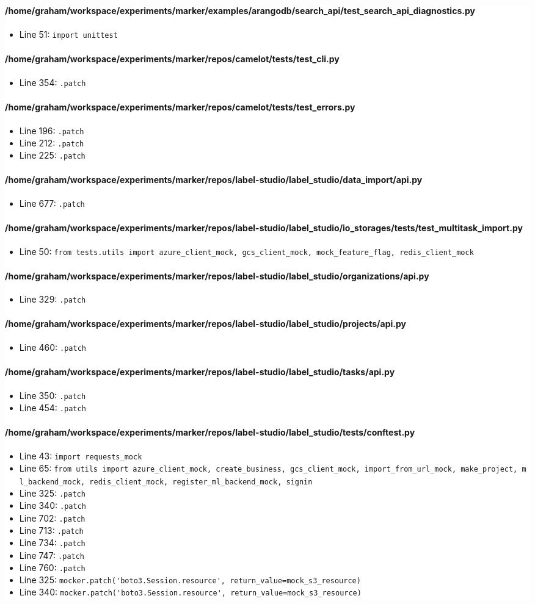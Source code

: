 #### /home/graham/workspace/experiments/marker/examples/arangodb/search_api/test_search_api_diagnostics.py
- Line 51: `import unittest`

#### /home/graham/workspace/experiments/marker/repos/camelot/tests/test_cli.py
- Line 354: `.patch`

#### /home/graham/workspace/experiments/marker/repos/camelot/tests/test_errors.py
- Line 196: `.patch`
- Line 212: `.patch`
- Line 225: `.patch`

#### /home/graham/workspace/experiments/marker/repos/label-studio/label_studio/data_import/api.py
- Line 677: `.patch`

#### /home/graham/workspace/experiments/marker/repos/label-studio/label_studio/io_storages/tests/test_multitask_import.py
- Line 50: `from tests.utils import azure_client_mock, gcs_client_mock, mock_feature_flag, redis_client_mock`

#### /home/graham/workspace/experiments/marker/repos/label-studio/label_studio/organizations/api.py
- Line 329: `.patch`

#### /home/graham/workspace/experiments/marker/repos/label-studio/label_studio/projects/api.py
- Line 460: `.patch`

#### /home/graham/workspace/experiments/marker/repos/label-studio/label_studio/tasks/api.py
- Line 350: `.patch`
- Line 454: `.patch`

#### /home/graham/workspace/experiments/marker/repos/label-studio/label_studio/tests/conftest.py
- Line 43: `import requests_mock`
- Line 65: `from utils import azure_client_mock, create_business, gcs_client_mock, import_from_url_mock, make_project, ml_backend_mock, redis_client_mock, register_ml_backend_mock, signin`
- Line 325: `.patch`
- Line 340: `.patch`
- Line 702: `.patch`
- Line 713: `.patch`
- Line 734: `.patch`
- Line 747: `.patch`
- Line 760: `.patch`
- Line 325: `mocker.patch('boto3.Session.resource', return_value=mock_s3_resource)`
- Line 340: `mocker.patch('boto3.Session.resource', return_value=mock_s3_resource)`
